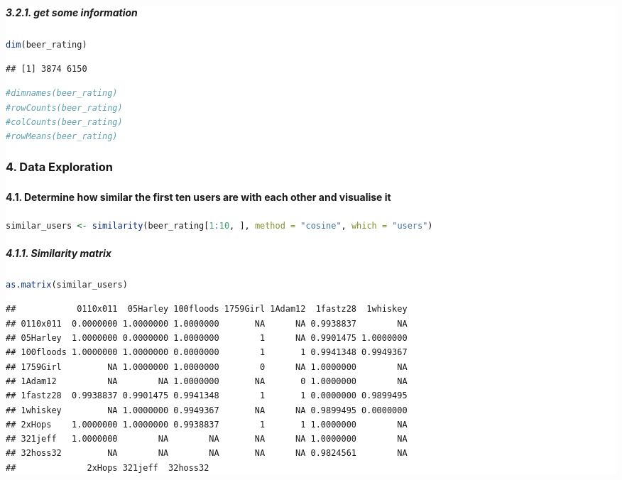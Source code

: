 ##### **3.2.1. get some information**

``` r
dim(beer_rating)
```

    ## [1] 3874 6150

``` r
#dimnames(beer_rating)
#rowCounts(beer_rating)
#colCounts(beer_rating)
#rowMeans(beer_rating)
```

### **4. Data Exploration**

#### **4.1. Determine how similar the first ten users are with each other and visualise it**

``` r
similar_users <- similarity(beer_rating[1:10, ], method = "cosine", which = "users")
```

##### **4.1.1. Similarity matrix**

``` r
as.matrix(similar_users)
```

    ##            0110x011  05Harley 100floods 1759Girl 1Adam12  1fastz28  1whiskey
    ## 0110x011  0.0000000 1.0000000 1.0000000       NA      NA 0.9938837        NA
    ## 05Harley  1.0000000 0.0000000 1.0000000        1      NA 0.9901475 1.0000000
    ## 100floods 1.0000000 1.0000000 0.0000000        1       1 0.9941348 0.9949367
    ## 1759Girl         NA 1.0000000 1.0000000        0      NA 1.0000000        NA
    ## 1Adam12          NA        NA 1.0000000       NA       0 1.0000000        NA
    ## 1fastz28  0.9938837 0.9901475 0.9941348        1       1 0.0000000 0.9899495
    ## 1whiskey         NA 1.0000000 0.9949367       NA      NA 0.9899495 0.0000000
    ## 2xHops    1.0000000 1.0000000 0.9938837        1       1 1.0000000        NA
    ## 321jeff   1.0000000        NA        NA       NA      NA 1.0000000        NA
    ## 32hoss32         NA        NA        NA       NA      NA 0.9824561        NA
    ##              2xHops 321jeff  32hoss32